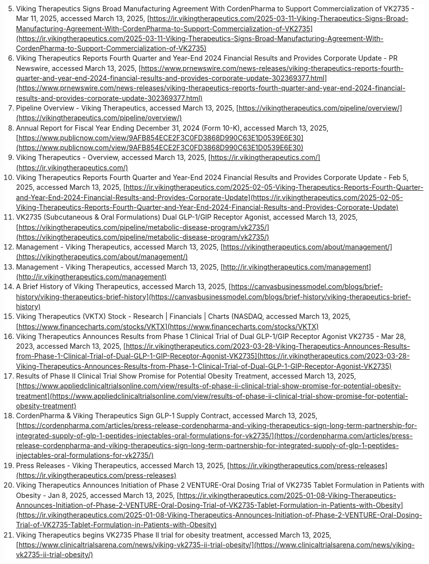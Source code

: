 5. Viking Therapeutics Signs Broad Manufacturing Agreement With CordenPharma to Support Commercialization of VK2735 - Mar 11, 2025, accessed March 13, 2025, [https://ir.vikingtherapeutics.com/2025-03-11-Viking-Therapeutics-Signs-Broad-Manufacturing-Agreement-With-CordenPharma-to-Support-Commercialization-of-VK2735](https://ir.vikingtherapeutics.com/2025-03-11-Viking-Therapeutics-Signs-Broad-Manufacturing-Agreement-With-CordenPharma-to-Support-Commercialization-of-VK2735)  
6. Viking Therapeutics Reports Fourth Quarter and Year-End 2024 Financial Results and Provides Corporate Update - PR Newswire, accessed March 13, 2025, [https://www.prnewswire.com/news-releases/viking-therapeutics-reports-fourth-quarter-and-year-end-2024-financial-results-and-provides-corporate-update-302369377.html](https://www.prnewswire.com/news-releases/viking-therapeutics-reports-fourth-quarter-and-year-end-2024-financial-results-and-provides-corporate-update-302369377.html)  
7. Pipeline Overview - Viking Therapeutics, accessed March 13, 2025, [https://vikingtherapeutics.com/pipeline/overview/](https://vikingtherapeutics.com/pipeline/overview/)  
8. Annual Report for Fiscal Year Ending December 31, 2024 (Form 10-K), accessed March 13, 2025, [https://www.publicnow.com/view/9AFB854ECE2F3C0FD3868D990C63E1D0539E6E30](https://www.publicnow.com/view/9AFB854ECE2F3C0FD3868D990C63E1D0539E6E30)  
9. Viking Therapeutics - Overview, accessed March 13, 2025, [https://ir.vikingtherapeutics.com/](https://ir.vikingtherapeutics.com/)  
10. Viking Therapeutics Reports Fourth Quarter and Year-End 2024 Financial Results and Provides Corporate Update - Feb 5, 2025, accessed March 13, 2025, [https://ir.vikingtherapeutics.com/2025-02-05-Viking-Therapeutics-Reports-Fourth-Quarter-and-Year-End-2024-Financial-Results-and-Provides-Corporate-Update](https://ir.vikingtherapeutics.com/2025-02-05-Viking-Therapeutics-Reports-Fourth-Quarter-and-Year-End-2024-Financial-Results-and-Provides-Corporate-Update)  
11. VK2735 (Subcutaneous & Oral Formulations) Dual GLP-1/GIP Receptor Agonist, accessed March 13, 2025, [https://vikingtherapeutics.com/pipeline/metabolic-disease-program/vk2735/](https://vikingtherapeutics.com/pipeline/metabolic-disease-program/vk2735/)  
12. Management - Viking Therapeutics, accessed March 13, 2025, [https://vikingtherapeutics.com/about/management/](https://vikingtherapeutics.com/about/management/)  
13. Management - Viking Therapeutics, accessed March 13, 2025, [http://ir.vikingtherapeutics.com/management](http://ir.vikingtherapeutics.com/management)  
14. A Brief History of Viking Therapeutics, accessed March 13, 2025, [https://canvasbusinessmodel.com/blogs/brief-history/viking-therapeutics-brief-history](https://canvasbusinessmodel.com/blogs/brief-history/viking-therapeutics-brief-history)  
15. Viking Therapeutics (VKTX) Stock - Research | Financials | Charts (NASDAQ, accessed March 13, 2025, [https://www.financecharts.com/stocks/VKTX](https://www.financecharts.com/stocks/VKTX)  
16. Viking Therapeutics Announces Results from Phase 1 Clinical Trial of Dual GLP-1/GIP Receptor Agonist VK2735 - Mar 28, 2023, accessed March 13, 2025, [https://ir.vikingtherapeutics.com/2023-03-28-Viking-Therapeutics-Announces-Results-from-Phase-1-Clinical-Trial-of-Dual-GLP-1-GIP-Receptor-Agonist-VK2735](https://ir.vikingtherapeutics.com/2023-03-28-Viking-Therapeutics-Announces-Results-from-Phase-1-Clinical-Trial-of-Dual-GLP-1-GIP-Receptor-Agonist-VK2735)  
17. Results of Phase II Clinical Trial Show Promise for Potential Obesity Treatment, accessed March 13, 2025, [https://www.appliedclinicaltrialsonline.com/view/results-of-phase-ii-clinical-trial-show-promise-for-potential-obesity-treatment](https://www.appliedclinicaltrialsonline.com/view/results-of-phase-ii-clinical-trial-show-promise-for-potential-obesity-treatment)  
18. CordenPharma & Viking Therapeutics Sign GLP-1 Supply Contract, accessed March 13, 2025, [https://cordenpharma.com/articles/press-release-cordenpharma-and-viking-therapeutics-sign-long-term-partnership-for-integrated-supply-of-glp-1-peptides-injectables-oral-formulations-for-vk2735/](https://cordenpharma.com/articles/press-release-cordenpharma-and-viking-therapeutics-sign-long-term-partnership-for-integrated-supply-of-glp-1-peptides-injectables-oral-formulations-for-vk2735/)  
19. Press Releases - Viking Therapeutics, accessed March 13, 2025, [https://ir.vikingtherapeutics.com/press-releases](https://ir.vikingtherapeutics.com/press-releases)  
20. Viking Therapeutics Announces Initiation of Phase 2 VENTURE-Oral Dosing Trial of VK2735 Tablet Formulation in Patients with Obesity - Jan 8, 2025, accessed March 13, 2025, [https://ir.vikingtherapeutics.com/2025-01-08-Viking-Therapeutics-Announces-Initiation-of-Phase-2-VENTURE-Oral-Dosing-Trial-of-VK2735-Tablet-Formulation-in-Patients-with-Obesity](https://ir.vikingtherapeutics.com/2025-01-08-Viking-Therapeutics-Announces-Initiation-of-Phase-2-VENTURE-Oral-Dosing-Trial-of-VK2735-Tablet-Formulation-in-Patients-with-Obesity)  
21. Viking Therapeutics begins VK2735 Phase II trial for obesity treatment, accessed March 13, 2025, [https://www.clinicaltrialsarena.com/news/viking-vk2735-ii-trial-obesity/](https://www.clinicaltrialsarena.com/news/viking-vk2735-ii-trial-obesity/)  